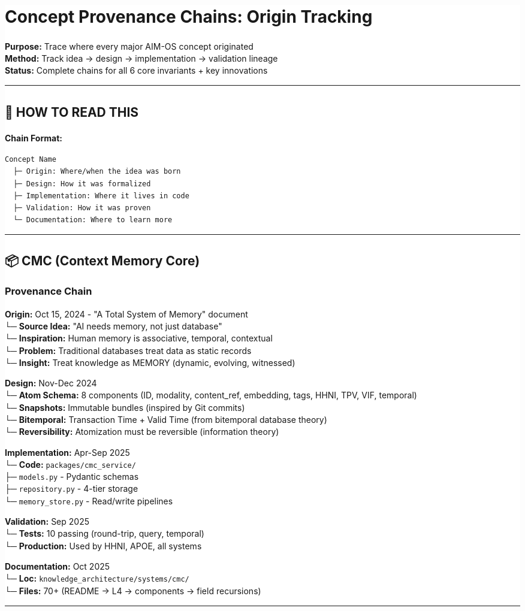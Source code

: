 # Concept Provenance Chains: Origin Tracking

**Purpose:** Trace where every major AIM-OS concept originated  
**Method:** Track idea → design → implementation → validation lineage  
**Status:** Complete chains for all 6 core invariants + key innovations

---

## 🎯 **HOW TO READ THIS**

**Chain Format:**
```
Concept Name
  ├─ Origin: Where/when the idea was born
  ├─ Design: How it was formalized
  ├─ Implementation: Where it lives in code
  ├─ Validation: How it was proven
  └─ Documentation: Where to learn more
```

---

## 📦 **CMC (Context Memory Core)**

### **Provenance Chain**

**Origin:** Oct 15, 2024 - "A Total System of Memory" document  
└─ **Source Idea:** "AI needs memory, not just database"  
   └─ **Inspiration:** Human memory is associative, temporal, contextual  
      └─ **Problem:** Traditional databases treat data as static records  
         └─ **Insight:** Treat knowledge as MEMORY (dynamic, evolving, witnessed)

**Design:** Nov-Dec 2024  
└─ **Atom Schema:** 8 components (ID, modality, content_ref, embedding, tags, HHNI, TPV, VIF, temporal)  
   └─ **Snapshots:** Immutable bundles (inspired by Git commits)  
      └─ **Bitemporal:** Transaction Time + Valid Time (from bitemporal database theory)  
         └─ **Reversibility:** Atomization must be reversible (information theory)

**Implementation:** Apr-Sep 2025  
└─ **Code:** `packages/cmc_service/`  
   ├─ `models.py` - Pydantic schemas  
   ├─ `repository.py` - 4-tier storage  
   └─ `memory_store.py` - Read/write pipelines

**Validation:** Sep 2025  
└─ **Tests:** 10 passing (round-trip, query, temporal)  
   └─ **Production:** Used by HHNI, APOE, all systems

**Documentation:** Oct 2025  
└─ **Loc:** `knowledge_architecture/systems/cmc/`  
   └─ **Files:** 70+ (README → L4 → components → field recursions)

---
